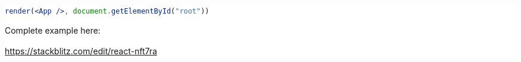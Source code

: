 ```jsx
render(<App />, document.getElementById("root"))
```

Complete example here:

https://stackblitz.com/edit/react-nft7ra
